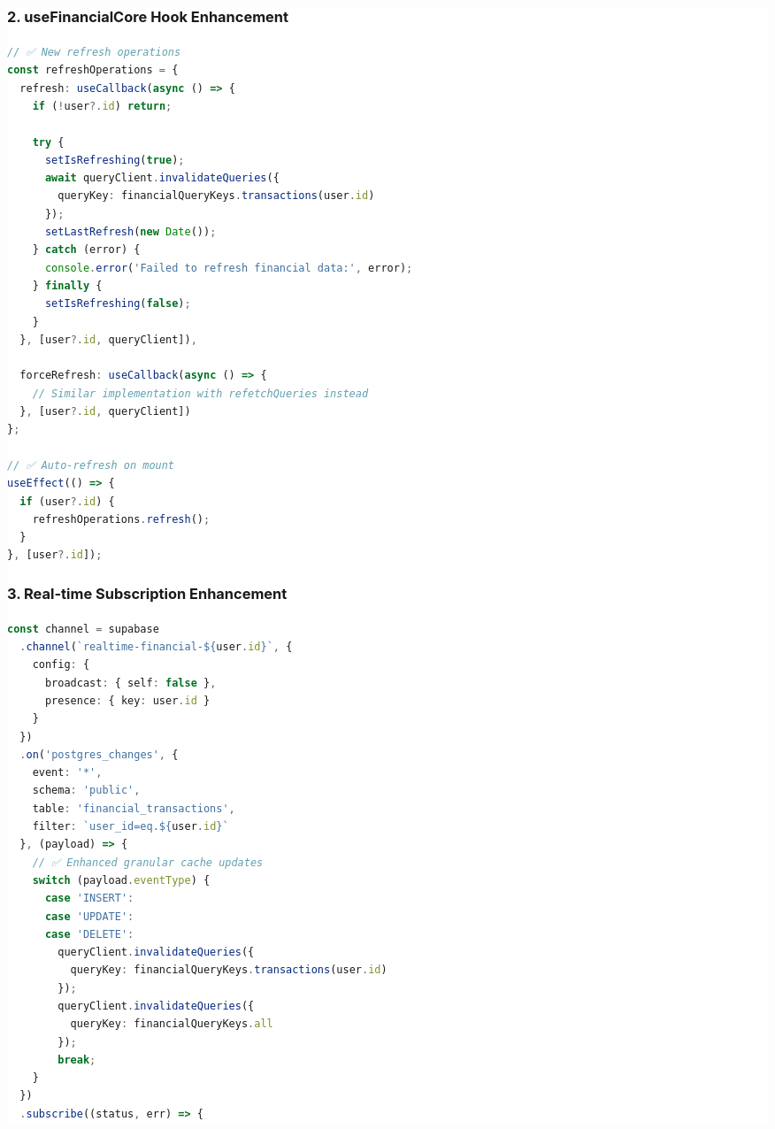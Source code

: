 ### **2. useFinancialCore Hook Enhancement**
```typescript
// ✅ New refresh operations
const refreshOperations = {
  refresh: useCallback(async () => {
    if (!user?.id) return;
    
    try {
      setIsRefreshing(true);
      await queryClient.invalidateQueries({
        queryKey: financialQueryKeys.transactions(user.id)
      });
      setLastRefresh(new Date());
    } catch (error) {
      console.error('Failed to refresh financial data:', error);
    } finally {
      setIsRefreshing(false);
    }
  }, [user?.id, queryClient]),
  
  forceRefresh: useCallback(async () => {
    // Similar implementation with refetchQueries instead
  }, [user?.id, queryClient])
};

// ✅ Auto-refresh on mount
useEffect(() => {
  if (user?.id) {
    refreshOperations.refresh();
  }
}, [user?.id]);
```

### **3. Real-time Subscription Enhancement**
```typescript
const channel = supabase
  .channel(`realtime-financial-${user.id}`, {
    config: {
      broadcast: { self: false },
      presence: { key: user.id }
    }
  })
  .on('postgres_changes', {
    event: '*', 
    schema: 'public', 
    table: 'financial_transactions', 
    filter: `user_id=eq.${user.id}`
  }, (payload) => {
    // ✅ Enhanced granular cache updates
    switch (payload.eventType) {
      case 'INSERT':
      case 'UPDATE':
      case 'DELETE':
        queryClient.invalidateQueries({
          queryKey: financialQueryKeys.transactions(user.id)
        });
        queryClient.invalidateQueries({
          queryKey: financialQueryKeys.all
        });
        break;
    }
  })
  .subscribe((status, err) => {
```